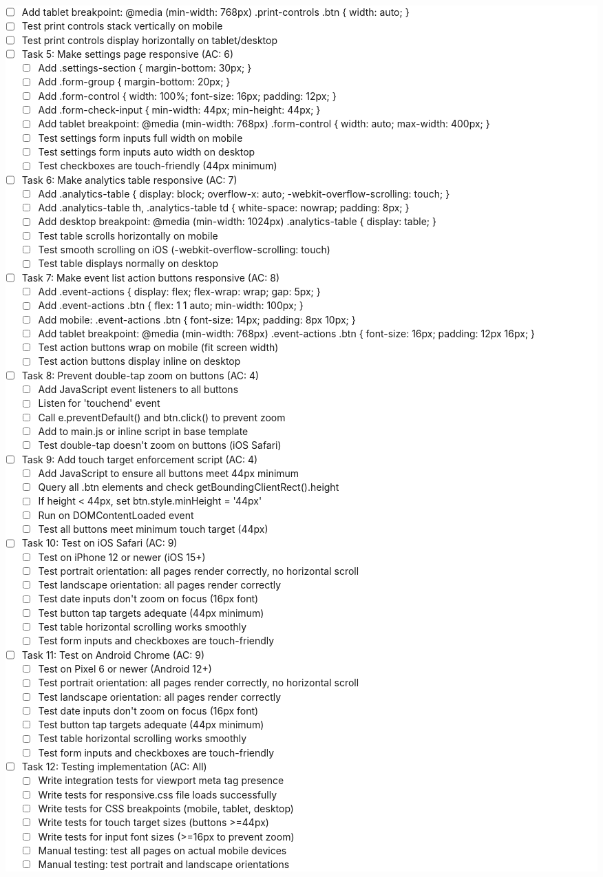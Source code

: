   - [ ] Add tablet breakpoint: @media (min-width: 768px) .print-controls .btn { width: auto; }
  - [ ] Test print controls stack vertically on mobile
  - [ ] Test print controls display horizontally on tablet/desktop
- [ ] Task 5: Make settings page responsive (AC: 6)
  - [ ] Add .settings-section { margin-bottom: 30px; }
  - [ ] Add .form-group { margin-bottom: 20px; }
  - [ ] Add .form-control { width: 100%; font-size: 16px; padding: 12px; }
  - [ ] Add .form-check-input { min-width: 44px; min-height: 44px; }
  - [ ] Add tablet breakpoint: @media (min-width: 768px) .form-control { width: auto; max-width: 400px; }
  - [ ] Test settings form inputs full width on mobile
  - [ ] Test settings form inputs auto width on desktop
  - [ ] Test checkboxes are touch-friendly (44px minimum)
- [ ] Task 6: Make analytics table responsive (AC: 7)
  - [ ] Add .analytics-table { display: block; overflow-x: auto; -webkit-overflow-scrolling: touch; }
  - [ ] Add .analytics-table th, .analytics-table td { white-space: nowrap; padding: 8px; }
  - [ ] Add desktop breakpoint: @media (min-width: 1024px) .analytics-table { display: table; }
  - [ ] Test table scrolls horizontally on mobile
  - [ ] Test smooth scrolling on iOS (-webkit-overflow-scrolling: touch)
  - [ ] Test table displays normally on desktop
- [ ] Task 7: Make event list action buttons responsive (AC: 8)
  - [ ] Add .event-actions { display: flex; flex-wrap: wrap; gap: 5px; }
  - [ ] Add .event-actions .btn { flex: 1 1 auto; min-width: 100px; }
  - [ ] Add mobile: .event-actions .btn { font-size: 14px; padding: 8px 10px; }
  - [ ] Add tablet breakpoint: @media (min-width: 768px) .event-actions .btn { font-size: 16px; padding: 12px 16px; }
  - [ ] Test action buttons wrap on mobile (fit screen width)
  - [ ] Test action buttons display inline on desktop
- [ ] Task 8: Prevent double-tap zoom on buttons (AC: 4)
  - [ ] Add JavaScript event listeners to all buttons
  - [ ] Listen for 'touchend' event
  - [ ] Call e.preventDefault() and btn.click() to prevent zoom
  - [ ] Add to main.js or inline script in base template
  - [ ] Test double-tap doesn't zoom on buttons (iOS Safari)
- [ ] Task 9: Add touch target enforcement script (AC: 4)
  - [ ] Add JavaScript to ensure all buttons meet 44px minimum
  - [ ] Query all .btn elements and check getBoundingClientRect().height
  - [ ] If height < 44px, set btn.style.minHeight = '44px'
  - [ ] Run on DOMContentLoaded event
  - [ ] Test all buttons meet minimum touch target (44px)
- [ ] Task 10: Test on iOS Safari (AC: 9)
  - [ ] Test on iPhone 12 or newer (iOS 15+)
  - [ ] Test portrait orientation: all pages render correctly, no horizontal scroll
  - [ ] Test landscape orientation: all pages render correctly
  - [ ] Test date inputs don't zoom on focus (16px font)
  - [ ] Test button tap targets adequate (44px minimum)
  - [ ] Test table horizontal scrolling works smoothly
  - [ ] Test form inputs and checkboxes are touch-friendly
- [ ] Task 11: Test on Android Chrome (AC: 9)
  - [ ] Test on Pixel 6 or newer (Android 12+)
  - [ ] Test portrait orientation: all pages render correctly, no horizontal scroll
  - [ ] Test landscape orientation: all pages render correctly
  - [ ] Test date inputs don't zoom on focus (16px font)
  - [ ] Test button tap targets adequate (44px minimum)
  - [ ] Test table horizontal scrolling works smoothly
  - [ ] Test form inputs and checkboxes are touch-friendly
- [ ] Task 12: Testing implementation (AC: All)
  - [ ] Write integration tests for viewport meta tag presence
  - [ ] Write tests for responsive.css file loads successfully
  - [ ] Write tests for CSS breakpoints (mobile, tablet, desktop)
  - [ ] Write tests for touch target sizes (buttons >=44px)
  - [ ] Write tests for input font sizes (>=16px to prevent zoom)
  - [ ] Manual testing: test all pages on actual mobile devices
  - [ ] Manual testing: test portrait and landscape orientations